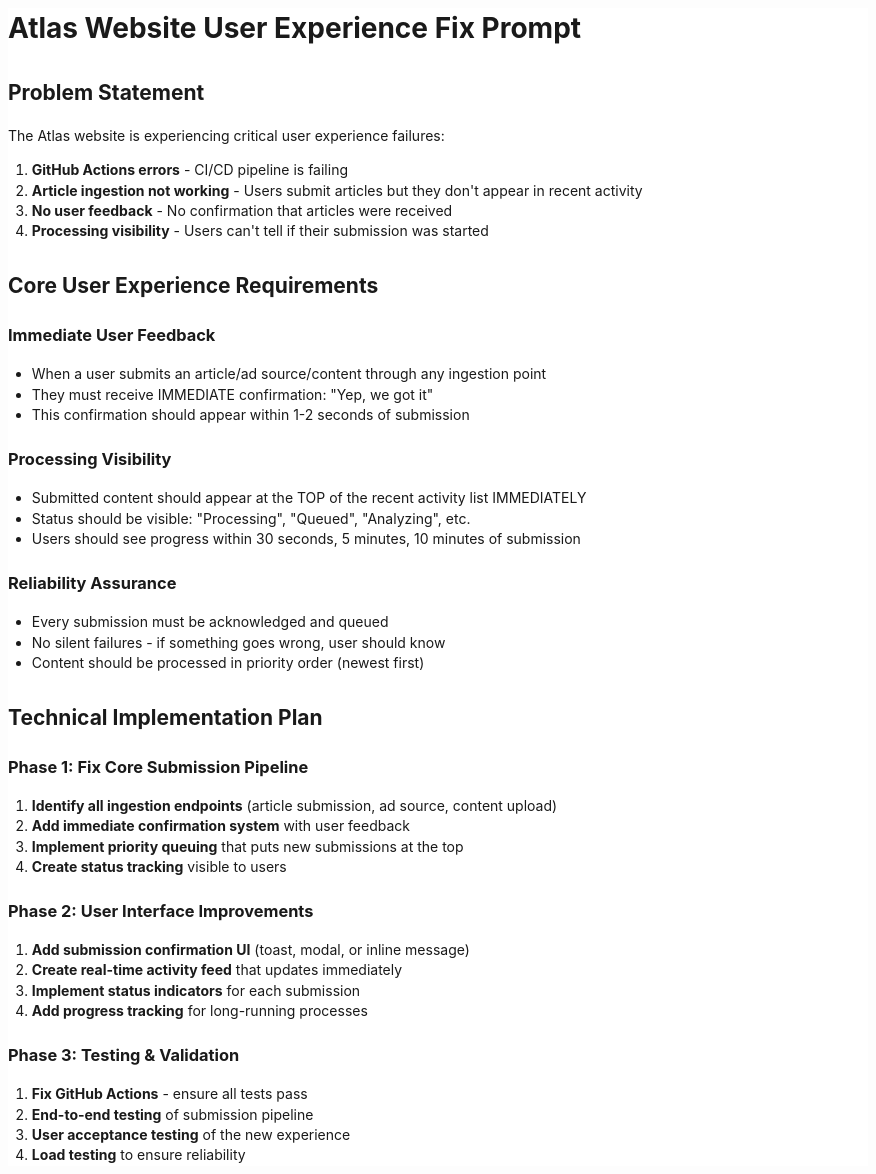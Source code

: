 # Atlas Website User Experience Fix Prompt

## Problem Statement
The Atlas website is experiencing critical user experience failures:

1. **GitHub Actions errors** - CI/CD pipeline is failing
2. **Article ingestion not working** - Users submit articles but they don't appear in recent activity
3. **No user feedback** - No confirmation that articles were received
4. **Processing visibility** - Users can't tell if their submission was started

## Core User Experience Requirements

### Immediate User Feedback
- When a user submits an article/ad source/content through any ingestion point
- They must receive IMMEDIATE confirmation: "Yep, we got it"
- This confirmation should appear within 1-2 seconds of submission

### Processing Visibility
- Submitted content should appear at the TOP of the recent activity list IMMEDIATELY
- Status should be visible: "Processing", "Queued", "Analyzing", etc.
- Users should see progress within 30 seconds, 5 minutes, 10 minutes of submission

### Reliability Assurance
- Every submission must be acknowledged and queued
- No silent failures - if something goes wrong, user should know
- Content should be processed in priority order (newest first)

## Technical Implementation Plan

### Phase 1: Fix Core Submission Pipeline
1. **Identify all ingestion endpoints** (article submission, ad source, content upload)
2. **Add immediate confirmation system** with user feedback
3. **Implement priority queuing** that puts new submissions at the top
4. **Create status tracking** visible to users

### Phase 2: User Interface Improvements
1. **Add submission confirmation UI** (toast, modal, or inline message)
2. **Create real-time activity feed** that updates immediately
3. **Implement status indicators** for each submission
4. **Add progress tracking** for long-running processes

### Phase 3: Testing & Validation
1. **Fix GitHub Actions** - ensure all tests pass
2. **End-to-end testing** of submission pipeline
3. **User acceptance testing** of the new experience
4. **Load testing** to ensure reliability
